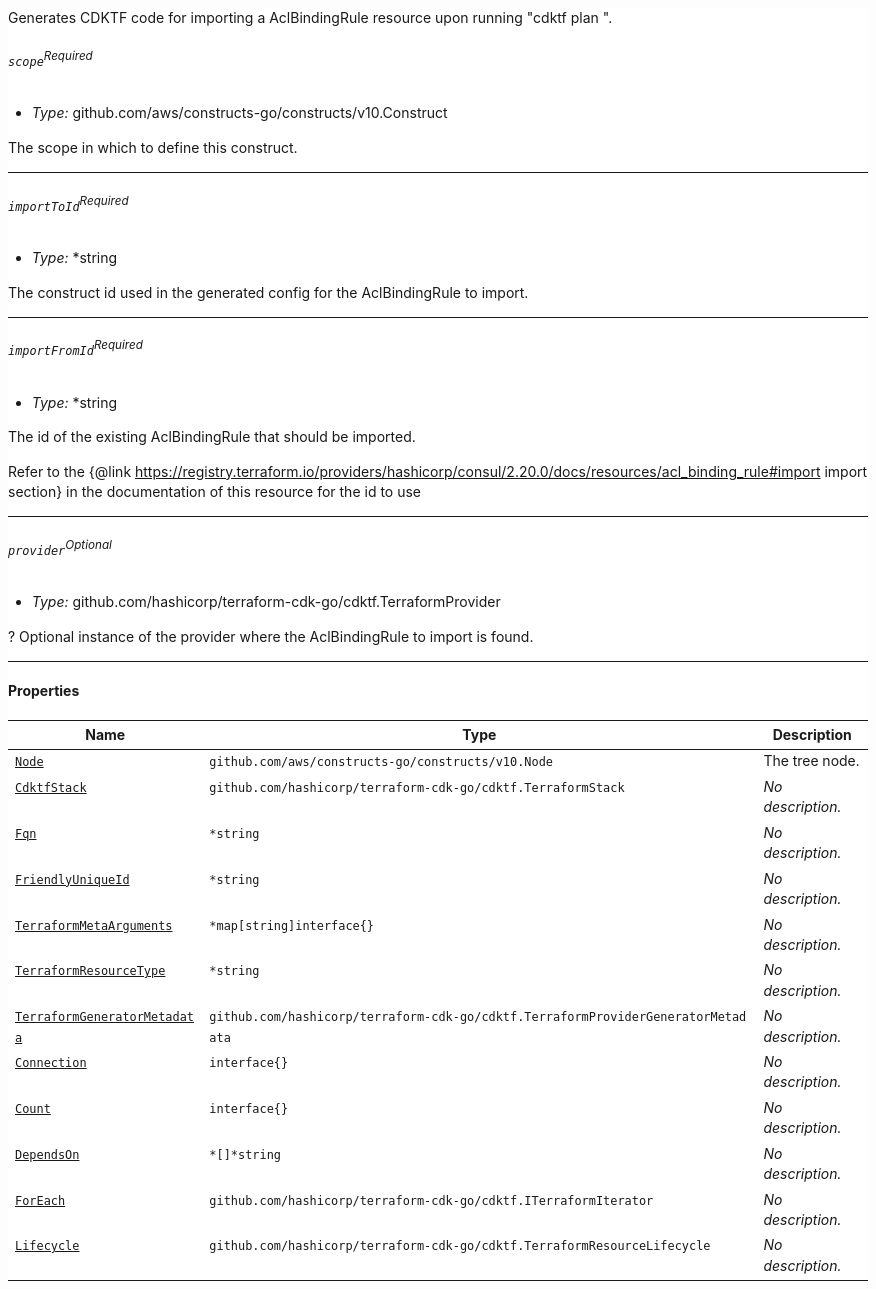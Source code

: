 Generates CDKTF code for importing a AclBindingRule resource upon running "cdktf plan <stack-name>".

###### `scope`<sup>Required</sup> <a name="scope" id="@cdktf/provider-consul.aclBindingRule.AclBindingRule.generateConfigForImport.parameter.scope"></a>

- *Type:* github.com/aws/constructs-go/constructs/v10.Construct

The scope in which to define this construct.

---

###### `importToId`<sup>Required</sup> <a name="importToId" id="@cdktf/provider-consul.aclBindingRule.AclBindingRule.generateConfigForImport.parameter.importToId"></a>

- *Type:* *string

The construct id used in the generated config for the AclBindingRule to import.

---

###### `importFromId`<sup>Required</sup> <a name="importFromId" id="@cdktf/provider-consul.aclBindingRule.AclBindingRule.generateConfigForImport.parameter.importFromId"></a>

- *Type:* *string

The id of the existing AclBindingRule that should be imported.

Refer to the {@link https://registry.terraform.io/providers/hashicorp/consul/2.20.0/docs/resources/acl_binding_rule#import import section} in the documentation of this resource for the id to use

---

###### `provider`<sup>Optional</sup> <a name="provider" id="@cdktf/provider-consul.aclBindingRule.AclBindingRule.generateConfigForImport.parameter.provider"></a>

- *Type:* github.com/hashicorp/terraform-cdk-go/cdktf.TerraformProvider

? Optional instance of the provider where the AclBindingRule to import is found.

---

#### Properties <a name="Properties" id="Properties"></a>

| **Name** | **Type** | **Description** |
| --- | --- | --- |
| <code><a href="#@cdktf/provider-consul.aclBindingRule.AclBindingRule.property.node">Node</a></code> | <code>github.com/aws/constructs-go/constructs/v10.Node</code> | The tree node. |
| <code><a href="#@cdktf/provider-consul.aclBindingRule.AclBindingRule.property.cdktfStack">CdktfStack</a></code> | <code>github.com/hashicorp/terraform-cdk-go/cdktf.TerraformStack</code> | *No description.* |
| <code><a href="#@cdktf/provider-consul.aclBindingRule.AclBindingRule.property.fqn">Fqn</a></code> | <code>*string</code> | *No description.* |
| <code><a href="#@cdktf/provider-consul.aclBindingRule.AclBindingRule.property.friendlyUniqueId">FriendlyUniqueId</a></code> | <code>*string</code> | *No description.* |
| <code><a href="#@cdktf/provider-consul.aclBindingRule.AclBindingRule.property.terraformMetaArguments">TerraformMetaArguments</a></code> | <code>*map[string]interface{}</code> | *No description.* |
| <code><a href="#@cdktf/provider-consul.aclBindingRule.AclBindingRule.property.terraformResourceType">TerraformResourceType</a></code> | <code>*string</code> | *No description.* |
| <code><a href="#@cdktf/provider-consul.aclBindingRule.AclBindingRule.property.terraformGeneratorMetadata">TerraformGeneratorMetadata</a></code> | <code>github.com/hashicorp/terraform-cdk-go/cdktf.TerraformProviderGeneratorMetadata</code> | *No description.* |
| <code><a href="#@cdktf/provider-consul.aclBindingRule.AclBindingRule.property.connection">Connection</a></code> | <code>interface{}</code> | *No description.* |
| <code><a href="#@cdktf/provider-consul.aclBindingRule.AclBindingRule.property.count">Count</a></code> | <code>interface{}</code> | *No description.* |
| <code><a href="#@cdktf/provider-consul.aclBindingRule.AclBindingRule.property.dependsOn">DependsOn</a></code> | <code>*[]*string</code> | *No description.* |
| <code><a href="#@cdktf/provider-consul.aclBindingRule.AclBindingRule.property.forEach">ForEach</a></code> | <code>github.com/hashicorp/terraform-cdk-go/cdktf.ITerraformIterator</code> | *No description.* |
| <code><a href="#@cdktf/provider-consul.aclBindingRule.AclBindingRule.property.lifecycle">Lifecycle</a></code> | <code>github.com/hashicorp/terraform-cdk-go/cdktf.TerraformResourceLifecycle</code> | *No description.* |